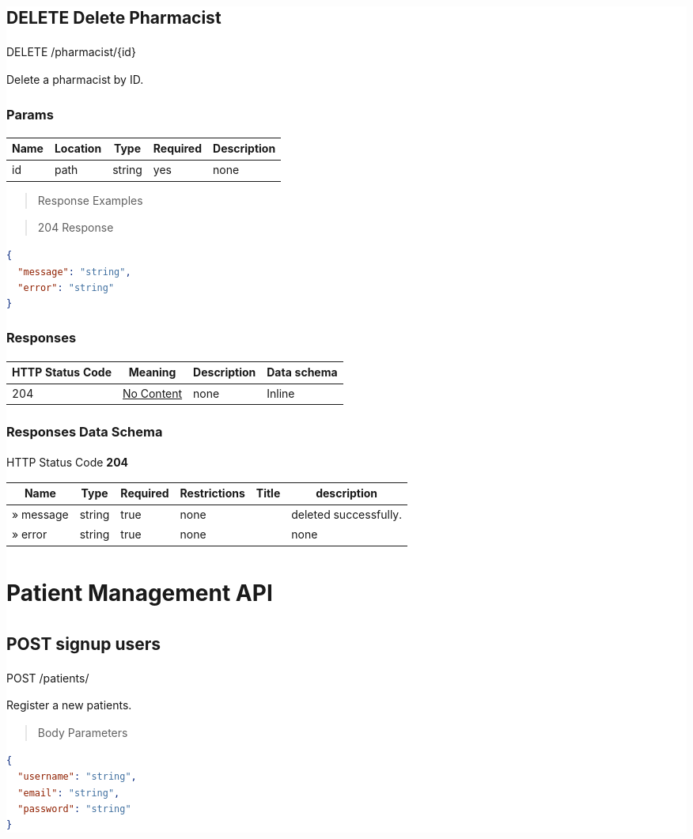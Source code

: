 ## DELETE Delete Pharmacist

DELETE /pharmacist/{id}

Delete a pharmacist by ID.

### Params

|Name|Location|Type|Required|Description|
|---|---|---|---|---|
|id|path|string| yes |none|

> Response Examples

> 204 Response

```json
{
  "message": "string",
  "error": "string"
}
```

### Responses

|HTTP Status Code |Meaning|Description|Data schema|
|---|---|---|---|
|204|[No Content](https://tools.ietf.org/html/rfc7231#section-6.3.5)|none|Inline|

### Responses Data Schema

HTTP Status Code **204**

|Name|Type|Required|Restrictions|Title|description|
|---|---|---|---|---|---|
|» message|string|true|none||deleted successfully.|
|» error|string|true|none||none|

# Patient Management API

## POST signup users

POST /patients/

Register a new patients.

> Body Parameters

```json
{
  "username": "string",
  "email": "string",
  "password": "string"
}
```

